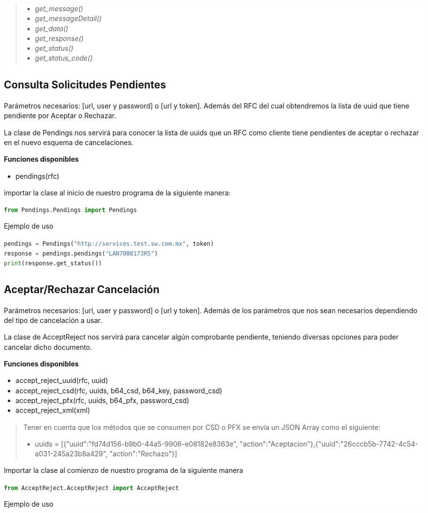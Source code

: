 >- *get_message()*
>- *get_messageDetail()*
>- *get_data()*
>- *get_response()*
>- *get_status()*
>- *get_status_code()*

## Consulta Solicitudes Pendientes ##
Parámetros necesarios: [url, user y password] o [url y token]. Además del RFC del cual obtendremos la lista de uuid que tiene pendiente por Aceptar o Rechazar.

La clase de Pendings nos servirá para conocer la lista de uuids que un RFC como cliente tiene pendientes de aceptar o rechazar en el nuevo esquema de cancelaciones.

**Funciones disponibles**
- pendings(rfc)

importar la clase al inicio de nuestro programa de la siguiente manera:

```py
from Pendings.Pendings import Pendings
```

Ejemplo de uso

```py
pendings = Pendings("http://services.test.sw.com.mx", token)
response = pendings.pendings("LAN7008173R5")
print(response.get_status())
```

##  Aceptar/Rechazar Cancelación ##
Parámetros necesarios: [url, user y password] o [url y token]. Además de los parámetros que nos sean necesarios dependiendo del tipo de cancelación a usar.

La clase de AcceptReject nos servirá para cancelar algún comprobante pendiente, teniendo diversas opciones para poder cancelar dicho documento.

**Funciones disponibles**
 - accept_reject_uuid(rfc, uuid)
 - accept_reject_csd(rfc, uuids, b64_csd, b64_key, password_csd)
 - accept_reject_pfx(rfc, uuids, b64_pfx, password_csd)
 - accept_reject_xml(xml)
> Tener en cuenta que los métodos que se consumen por CSD o PFX se envía un JSON Array como el siguiente:
>  - uuids = [{"uuid":"fd74d156-b9b0-44a5-9906-e08182e8363e", "action":"Aceptacion"},{"uuid":"26cccb5b-7742-4c54-a031-245a23b8a429", "action":"Rechazo"}]

Importar la clase al comienzo de nuestro programa de la siguiente manera

```py
from AcceptReject.AcceptReject import AcceptReject
```

Ejemplo de uso
